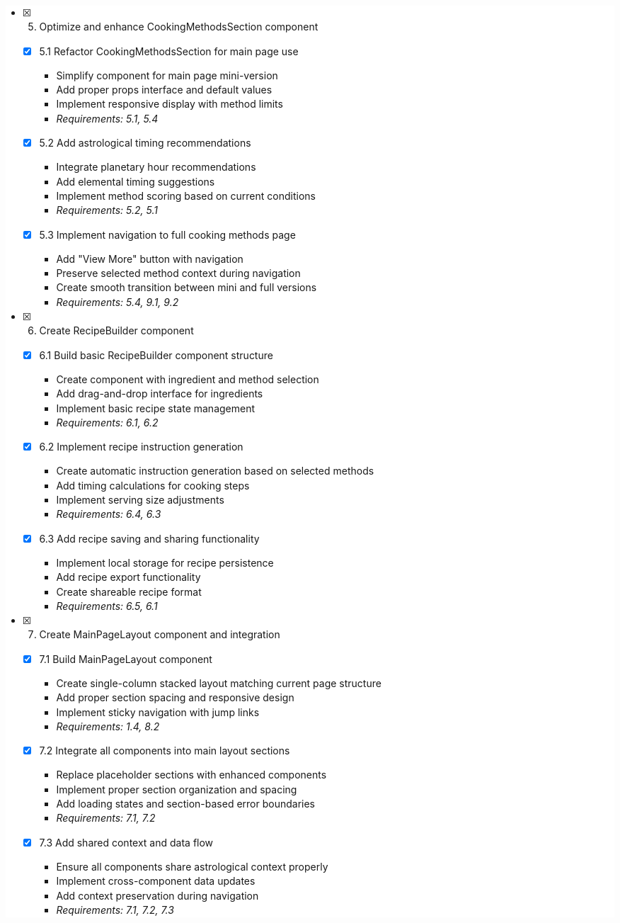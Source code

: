 - [x] 5. Optimize and enhance CookingMethodsSection component
  - [x] 5.1 Refactor CookingMethodsSection for main page use
    - Simplify component for main page mini-version
    - Add proper props interface and default values
    - Implement responsive display with method limits
    - _Requirements: 5.1, 5.4_

  - [x] 5.2 Add astrological timing recommendations
    - Integrate planetary hour recommendations
    - Add elemental timing suggestions
    - Implement method scoring based on current conditions
    - _Requirements: 5.2, 5.1_

  - [x] 5.3 Implement navigation to full cooking methods page
    - Add "View More" button with navigation
    - Preserve selected method context during navigation
    - Create smooth transition between mini and full versions
    - _Requirements: 5.4, 9.1, 9.2_

- [x] 6. Create RecipeBuilder component
  - [x] 6.1 Build basic RecipeBuilder component structure
    - Create component with ingredient and method selection
    - Add drag-and-drop interface for ingredients
    - Implement basic recipe state management
    - _Requirements: 6.1, 6.2_

  - [x] 6.2 Implement recipe instruction generation
    - Create automatic instruction generation based on selected methods
    - Add timing calculations for cooking steps
    - Implement serving size adjustments
    - _Requirements: 6.4, 6.3_

  - [x] 6.3 Add recipe saving and sharing functionality
    - Implement local storage for recipe persistence
    - Add recipe export functionality
    - Create shareable recipe format
    - _Requirements: 6.5, 6.1_

- [x] 7. Create MainPageLayout component and integration
  - [x] 7.1 Build MainPageLayout component
    - Create single-column stacked layout matching current page structure
    - Add proper section spacing and responsive design
    - Implement sticky navigation with jump links
    - _Requirements: 1.4, 8.2_

  - [x] 7.2 Integrate all components into main layout sections
    - Replace placeholder sections with enhanced components
    - Implement proper section organization and spacing
    - Add loading states and section-based error boundaries
    - _Requirements: 7.1, 7.2_

  - [x] 7.3 Add shared context and data flow
    - Ensure all components share astrological context properly
    - Implement cross-component data updates
    - Add context preservation during navigation
    - _Requirements: 7.1, 7.2, 7.3_
